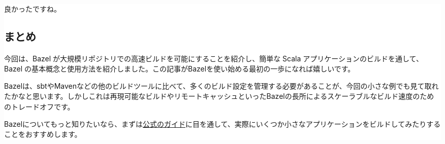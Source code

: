 良かったですね。


## まとめ

今回は、Bazel が大規模リポジトリでの高速ビルドを可能にすることを紹介し、簡単な Scala アプリケーションのビルドを通して、Bazel の基本概念と使用方法を紹介しました。この記事がBazelを使い始める最初の一歩になれば嬉しいです。

Bazelは、sbtやMavenなどの他のビルドツールに比べて、多くのビルド設定を管理する必要があることが、今回の小さな例でも見て取れたかなと思います。しかしこれは再現可能なビルドやリモートキャッシュといったBazelの長所によるスケーラブルなビルド速度のためのトレードオフです。

Bazelについてもっと知りたいなら、まずは[公式のガイド](https://bazel.build/start)に目を通して、実際にいくつか小さなアプリケーションをビルドしてみたりすることをおすすめします。
